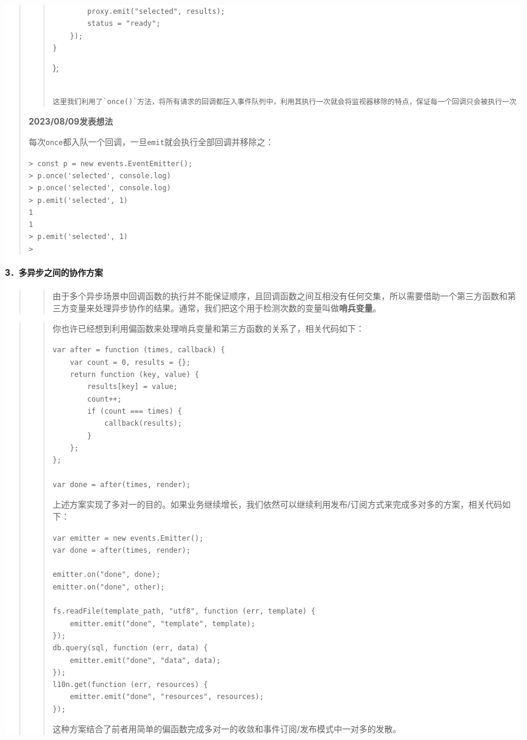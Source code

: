 >>             proxy.emit("selected", results);
>>             status = "ready";
>>         });
>>     }
>> };
>> ```
>>
>> 这里我们利用了`once()`方法，将所有请求的回调都压入事件队列中，利用其执行一次就会将监视器移除的特点，保证每一个回调只会被执行一次
>> 
> **2023/08/09发表想法**  
>
> 每次`once`都入队一个回调，一旦`emit`就会执行全部回调并移除之：
> ```JS
> > const p = new events.EventEmitter();
> > p.once('selected', console.log)
> > p.once('selected', console.log)
> > p.emit('selected', 1)
> 1
> 1
> > p.emit('selected', 1)
> >
> ```

#### 3．多异步之间的协作方案

>> 由于多个异步场景中回调函数的执行并不能保证顺序，且回调函数之间互相没有任何交集，所以需要借助一个第三方函数和第三方变量来处理异步协作的结果。通常，我们把这个用于检测次数的变量叫做**哨兵变量**。

>> 你也许已经想到利用偏函数来处理哨兵变量和第三方函数的关系了，相关代码如下：
>> ```JS
>> var after = function (times, callback) {
>>     var count = 0, results = {};
>>     return function (key, value) {
>>         results[key] = value;
>>         count++;
>>         if (count === times) {
>>             callback(results);
>>         }
>>     };
>> };
>> 
>> var done = after(times, render);
>> ```
>>
>> 上述方案实现了多对一的目的。如果业务继续增长，我们依然可以继续利用发布/订阅方式来完成多对多的方案，相关代码如下：
>> ```JS
>> var emitter = new events.Emitter();
>> var done = after(times, render);
>> 
>> emitter.on("done", done);
>> emitter.on("done", other);
>> 
>> fs.readFile(template_path, "utf8", function (err, template) {
>>     emitter.emit("done", "template", template);
>> });
>> db.query(sql, function (err, data) {
>>     emitter.emit("done", "data", data);
>> });
>> l10n.get(function (err, resources) {
>>     emitter.emit("done", "resources", resources);
>> });
>> ```
>> 这种方案结合了前者用简单的偏函数完成多对一的收敛和事件订阅/发布模式中一对多的发散。
